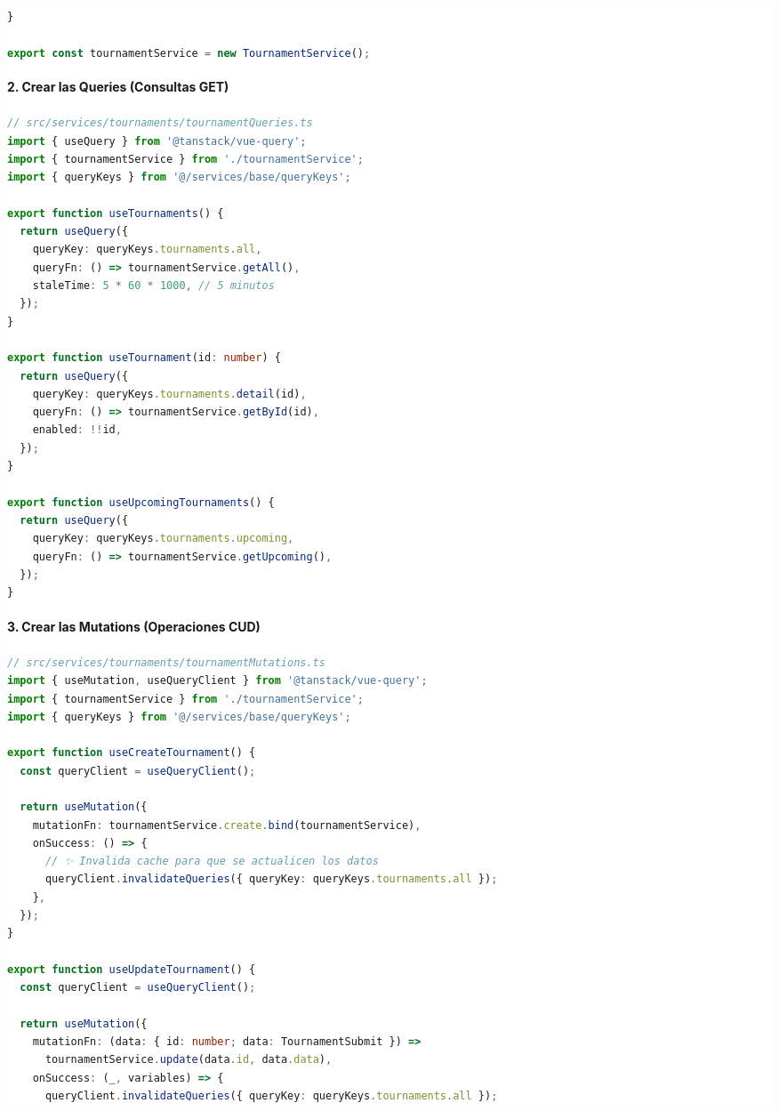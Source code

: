 ```typescript
}

export const tournamentService = new TournamentService();
```

#### **2. Crear las Queries (Consultas GET)**

```typescript
// src/services/tournaments/tournamentQueries.ts
import { useQuery } from '@tanstack/vue-query';
import { tournamentService } from './tournamentService';
import { queryKeys } from '@/services/base/queryKeys';

export function useTournaments() {
  return useQuery({
    queryKey: queryKeys.tournaments.all,
    queryFn: () => tournamentService.getAll(),
    staleTime: 5 * 60 * 1000, // 5 minutos
  });
}

export function useTournament(id: number) {
  return useQuery({
    queryKey: queryKeys.tournaments.detail(id),
    queryFn: () => tournamentService.getById(id),
    enabled: !!id,
  });
}

export function useUpcomingTournaments() {
  return useQuery({
    queryKey: queryKeys.tournaments.upcoming,
    queryFn: () => tournamentService.getUpcoming(),
  });
}
```

#### **3. Crear las Mutations (Operaciones CUD)**

```typescript
// src/services/tournaments/tournamentMutations.ts
import { useMutation, useQueryClient } from '@tanstack/vue-query';
import { tournamentService } from './tournamentService';
import { queryKeys } from '@/services/base/queryKeys';

export function useCreateTournament() {
  const queryClient = useQueryClient();
  
  return useMutation({
    mutationFn: tournamentService.create.bind(tournamentService),
    onSuccess: () => {
      // ✨ Invalida cache para que se actualicen los datos
      queryClient.invalidateQueries({ queryKey: queryKeys.tournaments.all });
    },
  });
}

export function useUpdateTournament() {
  const queryClient = useQueryClient();
  
  return useMutation({
    mutationFn: (data: { id: number; data: TournamentSubmit }) =>
      tournamentService.update(data.id, data.data),
    onSuccess: (_, variables) => {
      queryClient.invalidateQueries({ queryKey: queryKeys.tournaments.all });
```